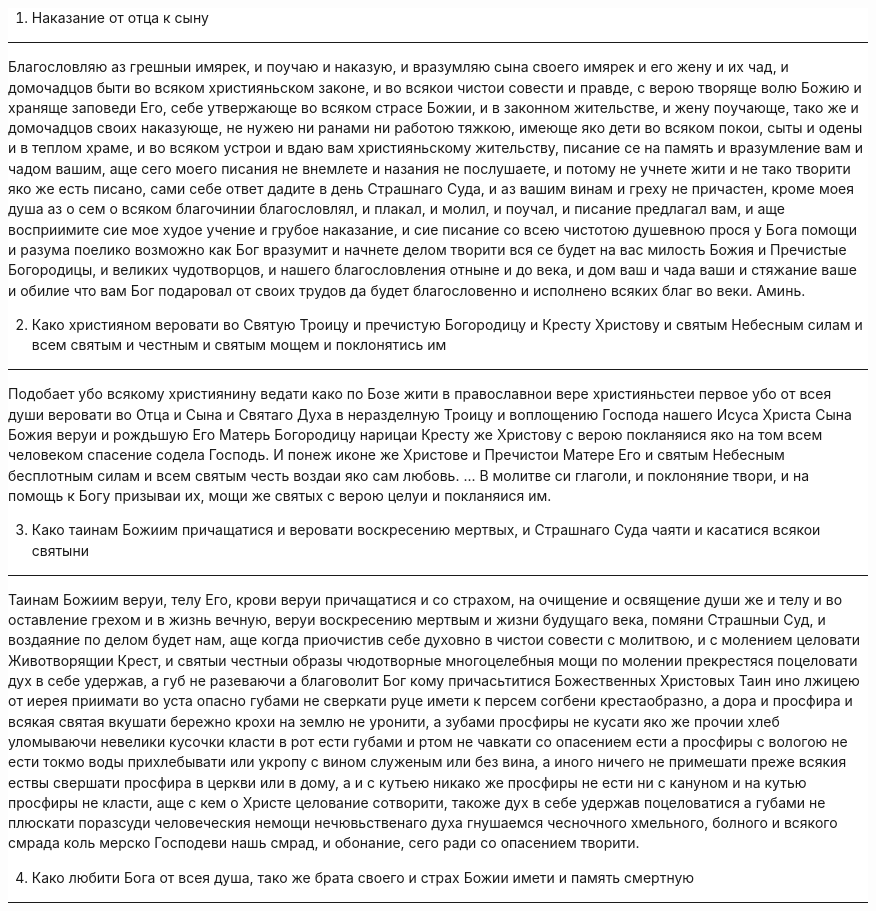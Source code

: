 1. Наказание от отца к сыну
---------------------------------

Благословляю аз грешныи имярек, и поучаю и наказую, и вразумляю сына своего имярек и его жену и их чад, и домочадцов быти во всяком християньском законе, и во всякои чистои совести и правде, с верою творяще волю Божию и храняще заповеди Его, себе утвержающе во всяком страсе Божии, и в законном жительстве, и жену поучающе, тако же и домочадцов своих наказующе, не нужею ни ранами ни работою тяжкою, имеюще яко дети во всяком покои, сыты и одены и в теплом храме, и во всяком устрои и вдаю вам християньскому жительству, писание се на память и вразумление вам и чадом вашим, аще сего моего писания не внемлете и назания не послушаете, и потому не учнете жити и не тако творити яко же есть писано, сами себе ответ дадите в день Страшнаго Cуда, и аз вашим винам и греху не причастен, кроме моея душа аз о сем о всяком благочинии благословлял, и плакал, и молил, и поучал, и писание предлагал вам, и аще восприимите сие мое худое учение и грубое наказание, и сие писание со всею чистотою душевною прося у Бога помощи и разума поелико возможно как Бог вразумит и начнете делом творити вся се будет на вас милость Божия и Пречистые Богородицы, и великих чудотворцов, и нашего благословления отныне и до века, и дом ваш и чада ваши и стяжание ваше и обилие что вам Бог подаровал от своих трудов да будет благословенно и исполнено всяких благ во веки. Аминь.

2. Како християном веровати во Святую Троицу и пречистую Богородицу и Кресту Христову и святым Небесным силам и всем святым и честным и святым мощем и поклонятись им
---------------------------------

Подобает убо всякому християнину ведати како по Бозе жити в православнои вере християньстеи первое убо от всея души веровати во Отца и Сына и Святаго Духа в неразделную Троицу и воплощению Господа нашего Исуса Христа Сына Божия веруи и рождьшую Его Матерь Богородицу нарицаи Кресту же Христову с верою покланяися яко на том всем человеком спасение содела Господь. И понеж иконе же Христове и Пречистои Матере Его и святым Небесным бесплотным силам и всем святым честь воздаи яко сам любовь. ... В молитве си глаголи, и поклоняние твори, и на помощь к Богу призываи их, мощи же святых с верою целуи и покланяися им.

3. Како таинам Божиим причащатися и веровати воскресению мертвых, и Страшнаго Суда чаяти и касатися всякои святыни
---------------------------------

Таинам Божиим веруи, телу Его, крови веруи причащатися и со страхом, на очищение и освящение души же и телу и во оставление грехом и в жизнь вечную, веруи воскресению мертвым и жизни будущаго века, помяни Страшныи Суд, и воздаяние по делом будет нам, аще когда приочистив себе духовно в чистои совести с молитвою, и с молением целовати Животворящии Крест, и святыи честныи образы чюдотворные многоцелебныя мощи по молении прекрестяся поцеловати дух в ceбе удержав, а губ не разеваючи а благоволит Бог кому причасьтитися Божественных Христовых Таин ино лжицею от иерея приимати во уста опасно губами не сверкати руце имети к персем согбени крестаобразно, а дора и просфира и всякая святая вкушати бережно крохи на землю не уронити, а зубами просфиры не кусати яко же прочии хлеб уломываючи невелики кусочки класти в рот ести губами и ртом не чавкати со опасением ести а просфиры с вологою не ести токмо воды прихлебывати или укропу с вином служеным или без вина, а иного ничего не примешати преже всякия ествы свершати просфира в церкви или в дому, а и с кутьею никако же просфиры не ести ни с кануном и на кутью просфиры не класти, аще с кем о Христе целование сотворити, такоже дух в себе удержав поцеловатися а губами не плюскати поразсуди человеческия немощи нечювьственаго духа гнушаемся чесночного хмельного, болного и всякого смрада коль мерско Господеви нашь смрад, и обонание, сего ради со опасением творити.

4. Како любити Бога от всея душа, тако же брата своего и страх Божии имети и память смертную
---------------------------------
